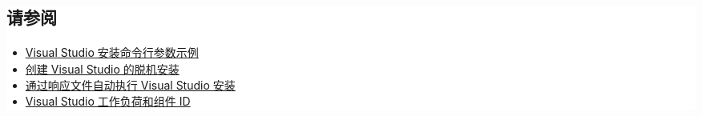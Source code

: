 ## <a name="see-also"></a>请参阅

- [Visual Studio 安装命令行参数示例](command-line-parameter-examples.md)
- [创建 Visual Studio 的脱机安装](create-an-offline-installation-of-visual-studio.md)
- [通过响应文件自动执行 Visual Studio 安装](automated-installation-with-response-file.md)
- [Visual Studio 工作负荷和组件 ID](workload-and-component-ids.md)
